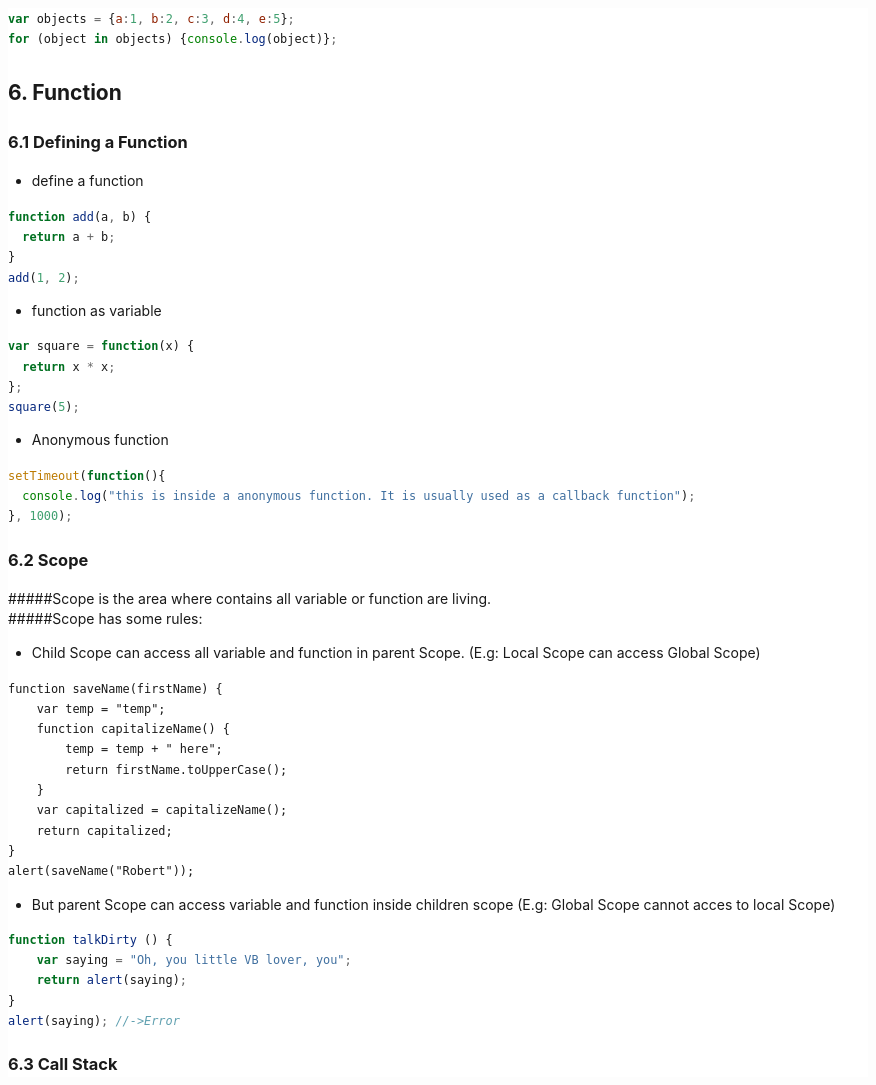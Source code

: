 ```javascript
var objects = {a:1, b:2, c:3, d:4, e:5};
for (object in objects) {console.log(object)};
```

## 6. Function
### 6.1 Defining a Function

+ define a function
```javascript
function add(a, b) {
  return a + b;
}
add(1, 2);
```

+ function as variable
```javascript
var square = function(x) {
  return x * x;
};
square(5);
```

+ Anonymous function
```javascript
setTimeout(function(){
  console.log("this is inside a anonymous function. It is usually used as a callback function");
}, 1000);

```
### 6.2 Scope
#####Scope is the area where contains all variable or function are living. </br>
#####Scope has some rules:
+ Child Scope can access all variable and function in parent Scope. (E.g: Local Scope can access Global Scope)
```javascrpit
function saveName(firstName) {
    var temp = "temp";
    function capitalizeName() {
        temp = temp + " here";
        return firstName.toUpperCase();
    }
    var capitalized = capitalizeName();
    return capitalized;
}
alert(saveName("Robert"));
```
+ But parent Scope can access variable and function inside children scope (E.g: Global Scope cannot acces to local Scope)
```javascript
function talkDirty () {
    var saying = "Oh, you little VB lover, you";
    return alert(saying);
}
alert(saying); //->Error
```
### 6.3 Call Stack
